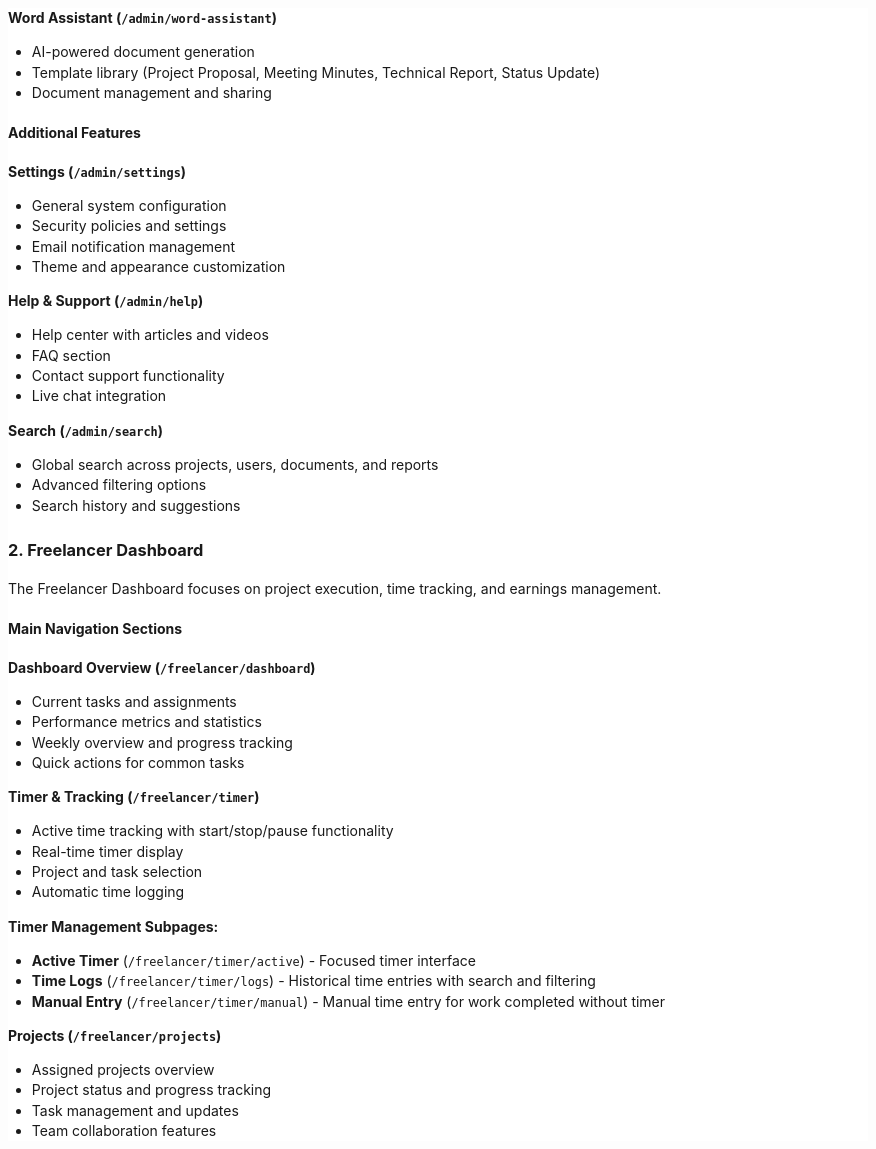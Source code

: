 **Word Assistant (`/admin/word-assistant`)**

- AI-powered document generation
- Template library (Project Proposal, Meeting Minutes, Technical Report, Status Update)
- Document management and sharing

#### Additional Features

**Settings (`/admin/settings`)**

- General system configuration
- Security policies and settings
- Email notification management
- Theme and appearance customization

**Help & Support (`/admin/help`)**

- Help center with articles and videos
- FAQ section
- Contact support functionality
- Live chat integration

**Search (`/admin/search`)**

- Global search across projects, users, documents, and reports
- Advanced filtering options
- Search history and suggestions

### 2. Freelancer Dashboard

The Freelancer Dashboard focuses on project execution, time tracking, and earnings management.

#### Main Navigation Sections

**Dashboard Overview (`/freelancer/dashboard`)**

- Current tasks and assignments
- Performance metrics and statistics
- Weekly overview and progress tracking
- Quick actions for common tasks

**Timer & Tracking (`/freelancer/timer`)**

- Active time tracking with start/stop/pause functionality
- Real-time timer display
- Project and task selection
- Automatic time logging

**Timer Management Subpages:**

- **Active Timer** (`/freelancer/timer/active`) - Focused timer interface
- **Time Logs** (`/freelancer/timer/logs`) - Historical time entries with search and filtering
- **Manual Entry** (`/freelancer/timer/manual`) - Manual time entry for work completed without timer

**Projects (`/freelancer/projects`)**

- Assigned projects overview
- Project status and progress tracking
- Task management and updates
- Team collaboration features
